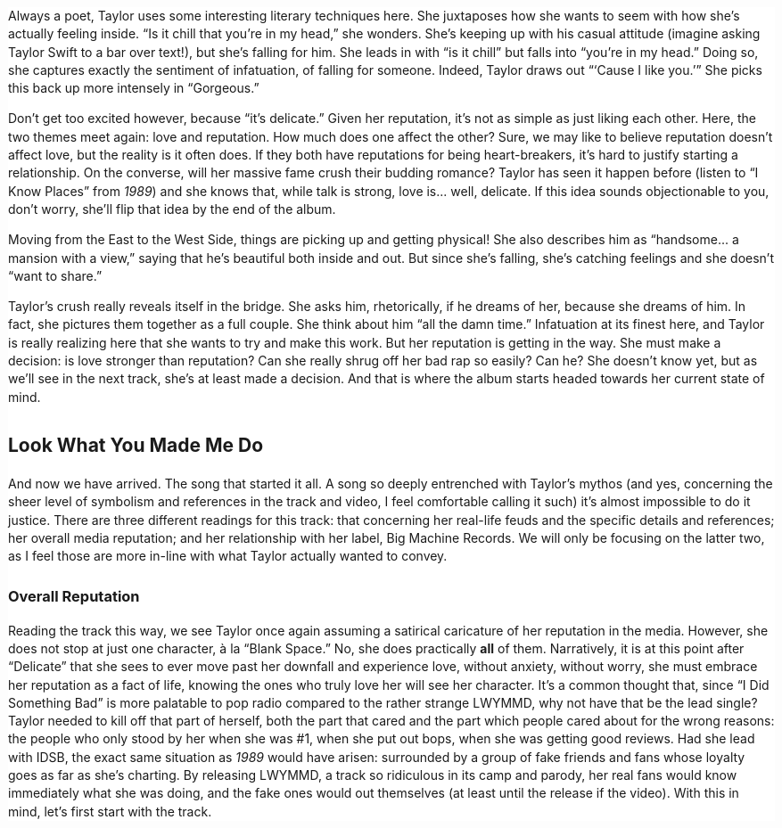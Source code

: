 Always a poet, Taylor uses some interesting literary techniques here. She juxtaposes how she wants to seem with how she’s actually feeling inside. “Is it chill that you’re in my head,” she wonders. She’s keeping up with his casual attitude (imagine asking Taylor Swift to a bar over text!), but she’s falling for him. She leads in with “is it chill” but falls into “you’re in my head.” Doing so, she captures exactly the sentiment of infatuation, of falling for someone. Indeed, Taylor draws out “‘Cause I like you.’” She picks this back up more intensely in “Gorgeous.”

Don’t get too excited however, because “it’s delicate.” Given her reputation, it’s not as simple as just liking each other. Here, the two themes meet again: love and reputation. How much does one affect the other? Sure, we may like to believe reputation doesn’t affect love, but the reality is it often does. If they both have reputations for being heart-breakers, it’s hard to justify starting a relationship. On the converse, will her massive fame crush their budding romance? Taylor has seen it happen before (listen to “I Know Places” from _1989_) and she knows that, while talk is strong, love is... well, delicate. If this idea sounds objectionable to you, don’t worry, she’ll flip that idea by the end of the album.

Moving from the East to the West Side, things are picking up and getting physical! She also describes him as “handsome... a mansion with a view,” saying that he’s beautiful both inside and out. But since she’s falling, she’s catching feelings and she doesn’t “want to share.”

Taylor’s crush really reveals itself in the bridge. She asks him, rhetorically, if he dreams of her, because she dreams of him. In fact, she pictures them together as a full couple. She think about him “all the damn time.” Infatuation at its finest here, and Taylor is really realizing here that she wants to try and make this work. But her reputation is getting in the way. She must make a decision: is love stronger than reputation? Can she really shrug off her bad rap so easily? Can he? She doesn’t know yet, but as we’ll see in the next track, she’s at least made a decision. And that is where the album starts headed towards her current state of mind.

## Look What You Made Me Do

And now we have arrived. The song that started it all. A song so deeply entrenched with Taylor’s mythos (and yes, concerning the sheer level of symbolism and references in the track and video, I feel comfortable calling it such) it’s almost impossible to do it justice. There are three different readings for this track: that concerning her real-life feuds and the specific details and references; her overall media reputation; and her relationship with her label, Big Machine Records. We will only be focusing on the latter two, as I feel those are more in-line with what Taylor actually wanted to convey.

### Overall Reputation

Reading the track this way, we see Taylor once again assuming a satirical caricature of her reputation in the media. However, she does not stop at just one character, à la “Blank Space.” No, she does practically **all** of them. Narratively, it is at this point after “Delicate” that she sees to ever move past her downfall and experience love, without anxiety, without worry, she must embrace her reputation as a fact of life, knowing the ones who truly love her will see her character. It’s a common thought that, since “I Did Something Bad” is more palatable to pop radio compared to the rather strange LWYMMD, why not have that be the lead single? Taylor needed to kill off that part of herself, both the part that cared and the part which people cared about for the wrong reasons: the people who only stood by her when she was #1, when she put out bops, when she was getting good reviews. Had she lead with IDSB, the exact same situation as _1989_ would have arisen: surrounded by a group of fake friends and fans whose loyalty goes as far as she’s charting. By releasing LWYMMD, a track so ridiculous in its camp and parody, her real fans would know immediately what she was doing, and the fake ones would out themselves (at least until the release if the video). With this in mind, let’s first start with the track.
